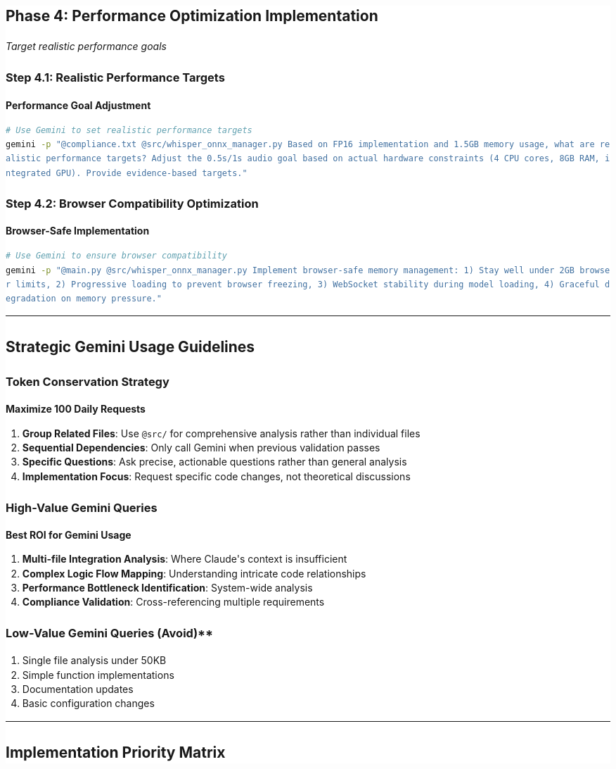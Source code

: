 
## Phase 4: Performance Optimization Implementation
*Target realistic performance goals*

### Step 4.1: Realistic Performance Targets
**Performance Goal Adjustment**
```bash
# Use Gemini to set realistic performance targets
gemini -p "@compliance.txt @src/whisper_onnx_manager.py Based on FP16 implementation and 1.5GB memory usage, what are realistic performance targets? Adjust the 0.5s/1s audio goal based on actual hardware constraints (4 CPU cores, 8GB RAM, integrated GPU). Provide evidence-based targets."
```

### Step 4.2: Browser Compatibility Optimization
**Browser-Safe Implementation**
```bash
# Use Gemini to ensure browser compatibility
gemini -p "@main.py @src/whisper_onnx_manager.py Implement browser-safe memory management: 1) Stay well under 2GB browser limits, 2) Progressive loading to prevent browser freezing, 3) WebSocket stability during model loading, 4) Graceful degradation on memory pressure."
```

---

## Strategic Gemini Usage Guidelines

### Token Conservation Strategy
**Maximize 100 Daily Requests**
1. **Group Related Files**: Use `@src/` for comprehensive analysis rather than individual files
2. **Sequential Dependencies**: Only call Gemini when previous validation passes
3. **Specific Questions**: Ask precise, actionable questions rather than general analysis
4. **Implementation Focus**: Request specific code changes, not theoretical discussions

### High-Value Gemini Queries
**Best ROI for Gemini Usage**
1. **Multi-file Integration Analysis**: Where Claude's context is insufficient
2. **Complex Logic Flow Mapping**: Understanding intricate code relationships  
3. **Performance Bottleneck Identification**: System-wide analysis
4. **Compliance Validation**: Cross-referencing multiple requirements

### Low-Value Gemini Queries (Avoid)**
1. Single file analysis under 50KB
2. Simple function implementations
3. Documentation updates
4. Basic configuration changes

---

## Implementation Priority Matrix
